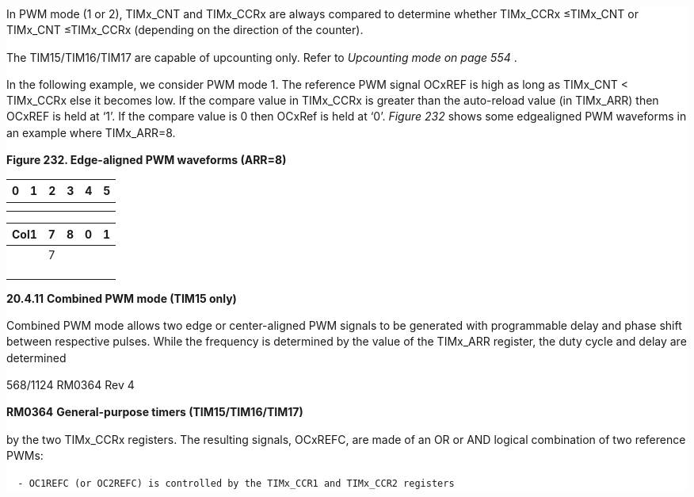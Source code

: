 
In PWM mode (1 or 2), TIMx_CNT and TIMx_CCRx are always compared to determine
whether TIMx_CCRx ≤TIMx_CNT or TIMx_CNT ≤TIMx_CCRx (depending on the direction
of the counter).


The TIM15/TIM16/TIM17 are capable of upcounting only. Refer to _Upcounting mode on_
_page 554_ .


In the following example, we consider PWM mode 1. The reference PWM signal OCxREF is
high as long as TIMx_CNT < TIMx_CCRx else it becomes low. If the compare value in
TIMx_CCRx is greater than the auto-reload value (in TIMx_ARR) then OCxREF is held at
‘1’. If the compare value is 0 then OCxRef is held at ‘0’. _Figure 232_ shows some edgealigned PWM waveforms in an example where TIMx_ARR=8.


**Figure 232. Edge-aligned PWM waveforms (ARR=8)**






|0|1|2|3|4|5|
|---|---|---|---|---|---|
|||||||
|||||||


|Col1|7|8|0|1|
|---|---|---|---|---|
||7||||
||||||
||||||
||||||





**20.4.11** **Combined PWM mode (TIM15 only)**


Combined PWM mode allows two edge or center-aligned PWM signals to be generated with
programmable delay and phase shift between respective pulses. While the frequency is
determined by the value of the TIMx_ARR register, the duty cycle and delay are determined


568/1124 RM0364 Rev 4


**RM0364** **General-purpose timers (TIM15/TIM16/TIM17)**


by the two TIMx_CCRx registers. The resulting signals, OCxREFC, are made of an OR or
AND logical combination of two reference PWMs:


      - OC1REFC (or OC2REFC) is controlled by the TIMx_CCR1 and TIMx_CCR2 registers
